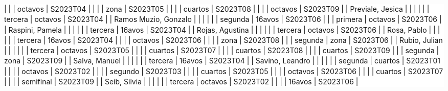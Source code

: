 |                      |             |    octavos    | S2023T04 |
|                      |             |     zona      | S2023T05 |
|                      |             |    cuartos    | S2023T08 |
|                      |             |    octavos    | S2023T09 |
|   Previale, Jesica   |             |               |          |
|                      |   tercera   |    octavos    | S2023T04 |
| Ramos Muzio, Gonzalo |             |               |          |
|                      |   segunda   |    16avos     | S2023T06 |
|                      |   primera   |    octavos    | S2023T06 |
|   Raspini, Pamela    |             |               |          |
|                      |   tercera   |    16avos     | S2023T04 |
|   Rojas, Agustina    |             |               |          |
|                      |   tercera   |    octavos    | S2023T06 |
|     Rosa, Pablo      |             |               |          |
|                      |   tercera   |    16avos     | S2023T04 |
|                      |             |    octavos    | S2023T06 |
|                      |             |     zona      | S2023T08 |
|                      |   segunda   |     zona      | S2023T06 |
|    Rubio, Julian     |             |               |          |
|                      |   tercera   |    octavos    | S2023T05 |
|                      |             |    cuartos    | S2023T07 |
|                      |             |    cuartos    | S2023T08 |
|                      |             |    cuartos    | S2023T09 |
|                      |   segunda   |     zona      | S2023T09 |
|    Salva, Manuel     |             |               |          |
|                      |   tercera   |    16avos     | S2023T04 |
|   Savino, Leandro    |             |               |          |
|                      |   segunda   |    cuartos    | S2023T01 |
|                      |             |    octavos    | S2023T02 |
|                      |             |    segundo    | S2023T03 |
|                      |             |    cuartos    | S2023T05 |
|                      |             |    octavos    | S2023T06 |
|                      |             |    cuartos    | S2023T07 |
|                      |             |   semifinal   | S2023T09 |
|     Seib, Silvia     |             |               |          |
|                      |   tercera   |    octavos    | S2023T02 |
|                      |             |    16avos     | S2023T06 |
